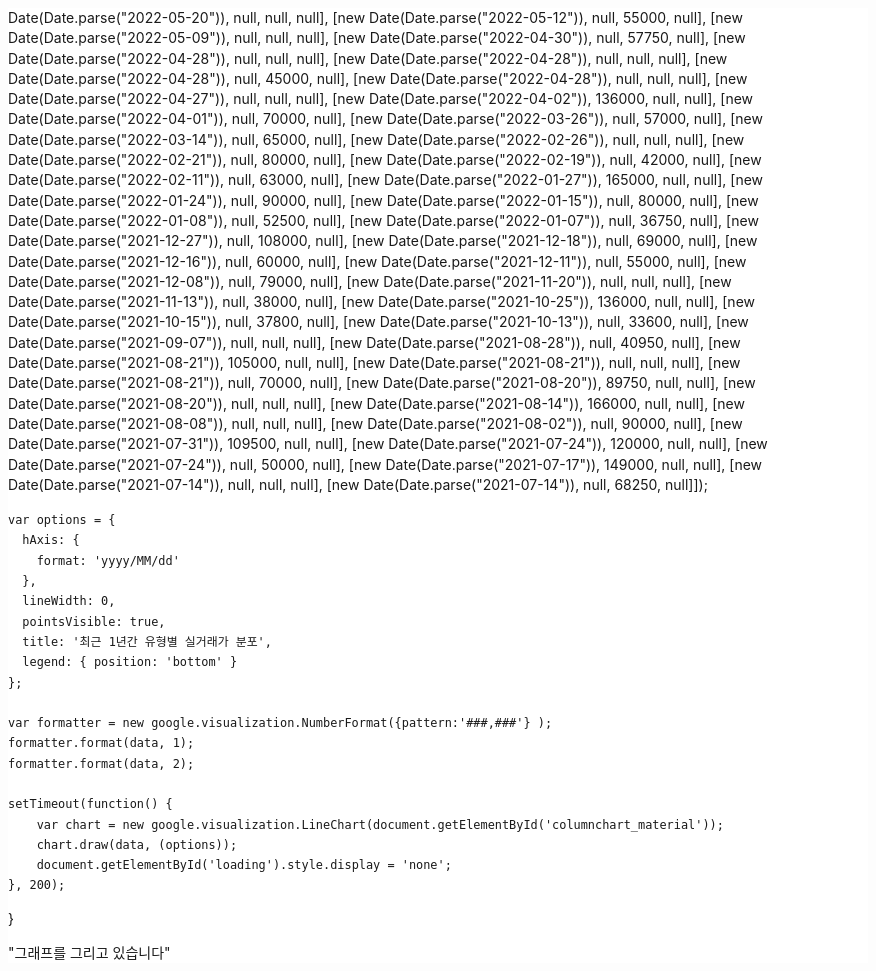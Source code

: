 Date(Date.parse("2022-05-20")), null, null, null], [new Date(Date.parse("2022-05-12")), null, 55000, null], [new Date(Date.parse("2022-05-09")), null, null, null], [new Date(Date.parse("2022-04-30")), null, 57750, null], [new Date(Date.parse("2022-04-28")), null, null, null], [new Date(Date.parse("2022-04-28")), null, null, null], [new Date(Date.parse("2022-04-28")), null, 45000, null], [new Date(Date.parse("2022-04-28")), null, null, null], [new Date(Date.parse("2022-04-27")), null, null, null], [new Date(Date.parse("2022-04-02")), 136000, null, null], [new Date(Date.parse("2022-04-01")), null, 70000, null], [new Date(Date.parse("2022-03-26")), null, 57000, null], [new Date(Date.parse("2022-03-14")), null, 65000, null], [new Date(Date.parse("2022-02-26")), null, null, null], [new Date(Date.parse("2022-02-21")), null, 80000, null], [new Date(Date.parse("2022-02-19")), null, 42000, null], [new Date(Date.parse("2022-02-11")), null, 63000, null], [new Date(Date.parse("2022-01-27")), 165000, null, null], [new Date(Date.parse("2022-01-24")), null, 90000, null], [new Date(Date.parse("2022-01-15")), null, 80000, null], [new Date(Date.parse("2022-01-08")), null, 52500, null], [new Date(Date.parse("2022-01-07")), null, 36750, null], [new Date(Date.parse("2021-12-27")), null, 108000, null], [new Date(Date.parse("2021-12-18")), null, 69000, null], [new Date(Date.parse("2021-12-16")), null, 60000, null], [new Date(Date.parse("2021-12-11")), null, 55000, null], [new Date(Date.parse("2021-12-08")), null, 79000, null], [new Date(Date.parse("2021-11-20")), null, null, null], [new Date(Date.parse("2021-11-13")), null, 38000, null], [new Date(Date.parse("2021-10-25")), 136000, null, null], [new Date(Date.parse("2021-10-15")), null, 37800, null], [new Date(Date.parse("2021-10-13")), null, 33600, null], [new Date(Date.parse("2021-09-07")), null, null, null], [new Date(Date.parse("2021-08-28")), null, 40950, null], [new Date(Date.parse("2021-08-21")), 105000, null, null], [new Date(Date.parse("2021-08-21")), null, null, null], [new Date(Date.parse("2021-08-21")), null, 70000, null], [new Date(Date.parse("2021-08-20")), 89750, null, null], [new Date(Date.parse("2021-08-20")), null, null, null], [new Date(Date.parse("2021-08-14")), 166000, null, null], [new Date(Date.parse("2021-08-08")), null, null, null], [new Date(Date.parse("2021-08-02")), null, 90000, null], [new Date(Date.parse("2021-07-31")), 109500, null, null], [new Date(Date.parse("2021-07-24")), 120000, null, null], [new Date(Date.parse("2021-07-24")), null, 50000, null], [new Date(Date.parse("2021-07-17")), 149000, null, null], [new Date(Date.parse("2021-07-14")), null, null, null], [new Date(Date.parse("2021-07-14")), null, 68250, null]]);

    var options = {
      hAxis: {
        format: 'yyyy/MM/dd'
      },    
      lineWidth: 0,
      pointsVisible: true,    
      title: '최근 1년간 유형별 실거래가 분포',
      legend: { position: 'bottom' }
    };

    var formatter = new google.visualization.NumberFormat({pattern:'###,###'} );
    formatter.format(data, 1);
    formatter.format(data, 2);
    
    setTimeout(function() {
        var chart = new google.visualization.LineChart(document.getElementById('columnchart_material'));
        chart.draw(data, (options));
        document.getElementById('loading').style.display = 'none';
    }, 200);
  }
</script>


<div id="loading" style="z-index:20; display: block; margin-left: 0px">"그래프를 그리고 있습니다"</div>
<div id="columnchart_material" style="width: 95%; margin-left: 0px; display: block"></div>
